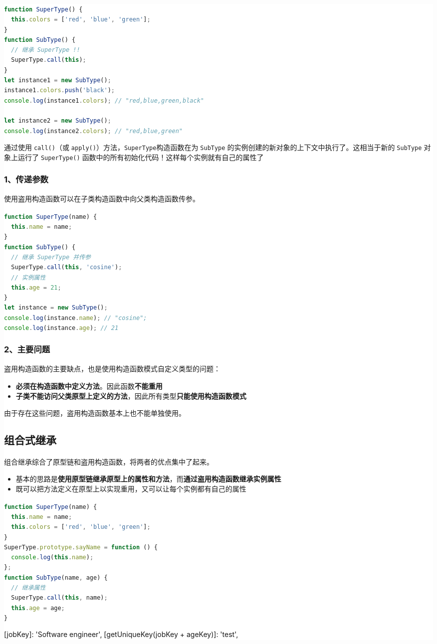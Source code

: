 ```js
function SuperType() {
  this.colors = ['red', 'blue', 'green'];
}
function SubType() {
  // 继承 SuperType !!
  SuperType.call(this);
}
let instance1 = new SubType();
instance1.colors.push('black');
console.log(instance1.colors); // "red,blue,green,black"

let instance2 = new SubType();
console.log(instance2.colors); // "red,blue,green"
```

通过使用 `call()`（或 `apply()`）方法，`SuperType`构造函数在为 `SubType` 的实例创建的新对象的上下文中执行了。这相当于新的 `SubType` 对象上运行了 `SuperType()` 函数中的所有初始化代码！这样每个实例就有自己的属性了

### 1、传递参数

使用盗用构造函数可以在子类构造函数中向父类构造函数传参。

```js
function SuperType(name) {
  this.name = name;
}
function SubType() {
  // 继承 SuperType 并传参
  SuperType.call(this, 'cosine');
  // 实例属性
  this.age = 21;
}
let instance = new SubType();
console.log(instance.name); // "cosine";
console.log(instance.age); // 21
```

### 2、主要问题

盗用构造函数的主要缺点，也是使用构造函数模式自定义类型的问题：

- **必须在构造函数中定义方法**。因此函数**不能重用**
- **子类不能访问父类原型上定义的方法**，因此所有类型**只能使用构造函数模式**

由于存在这些问题，盗用构造函数基本上也不能单独使用。

## 组合式继承

组合继承综合了原型链和盗用构造函数，将两者的优点集中了起来。

- 基本的思路是**使用原型链继承原型上的属性和方法**，而**通过盗用构造函数继承实例属性**
- 既可以把方法定义在原型上以实现重用，又可以让每个实例都有自己的属性

```js
function SuperType(name) {
  this.name = name;
  this.colors = ['red', 'blue', 'green'];
}
SuperType.prototype.sayName = function () {
  console.log(this.name);
};
function SubType(name, age) {
  // 继承属性
  SuperType.call(this, name);
  this.age = age;
}
```

  [nameKey]: 'cosine',
  [ageKey]: 21,
  [jobKey]: 'Software engineer',
  [getUniqueKey(jobKey + ageKey)]: 'test',